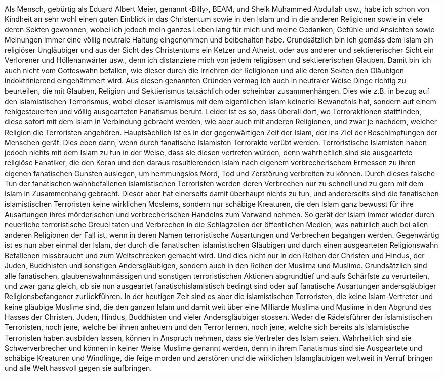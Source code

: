 Als Mensch, gebürtig als Eduard Albert Meier, genannt ‹Billy›, BEAM, und Sheik Muhammed Abdullah usw., habe ich schon von Kindheit an sehr wohl einen guten Einblick in das Christentum sowie in den Islam und in die anderen Religionen sowie in viele deren Sekten gewonnen, wobei ich jedoch mein ganzes Leben lang für mich und meine Gedanken, Gefühle und Ansichten sowie Meinungen immer eine völlig neutrale Haltung eingenommen und beibehalten habe. Grundsätzlich bin ich gemäss dem Islam ein religiöser Ungläubiger und aus der Sicht des Christentums ein Ketzer und Atheist, oder aus anderer und sektiererischer Sicht ein Verlorener und Höllenanwärter usw., denn ich distanziere mich von jedem religiösen und sektiererischen Glauben. Damit bin ich auch nicht vom Gotteswahn befallen, wie dieser durch die Irrlehren der Religionen und alle deren Sekten den Gläubigen indoktrinierend eingehämmert wird. Aus diesen genannten Gründen vermag ich auch in neutraler Weise Dinge richtig zu beurteilen, die mit Glauben, Religion und Sektierismus tatsächlich oder scheinbar zusammenhängen. Dies wie z.B. in bezug auf den islamistischen Terrorismus, wobei dieser Islamismus mit dem eigentlichen Islam keinerlei Bewandtnis hat, sondern auf einem fehlgesteuerten und völlig ausgearteten Fanatismus beruht.
Leider ist es so, dass überall dort, wo Terroraktionen stattfinden, diese sofort mit dem Islam in Verbindung gebracht werden, wie aber auch mit anderen Religionen, und zwar je nachdem, welcher Religion die Terroristen angehören. Hauptsächlich ist es in der gegenwärtigen Zeit der Islam, der ins Ziel der Beschimpfungen der Menschen gerät. Dies eben dann, wenn durch fanatische Islamisten Terrorakte verübt werden. Terroristische Islamisten haben jedoch nichts mit dem Islam zu tun in der Weise, dass sie diesen vertreten würden, denn wahrheitlich sind sie ausgeartete religiöse Fanatiker, die den Koran und den daraus resultierenden Islam nach eigenem verbrecherischem Ermessen zu ihren eigenen fanatischen Gunsten auslegen, um hemmungslos Mord, Tod und Zerstörung verbreiten zu können. Durch dieses falsche Tun der fanatischen wahnbefallenen islamistischen Terroristen werden deren Verbrechen nur zu schnell und zu gern mit dem Islam in Zusammenhang gebracht. Dieser aber hat einerseits damit überhaupt nichts zu tun, und andererseits sind die fanatischen islamistischen Terroristen keine wirklichen Moslems, sondern nur schäbige Kreaturen, die den Islam ganz bewusst für ihre Ausartungen ihres mörderischen und verbrecherischen Handelns zum Vorwand nehmen. So gerät der Islam immer wieder durch neuerliche terroristische Greuel taten und Verbrechen in die Schlagzeilen der öffentlichen Medien, was natürlich auch bei allen anderen Religionen der Fall ist, wenn in deren Namen terroristische Ausartungen und Verbrechen begangen werden.
Gegenwärtig ist es nun aber einmal der Islam, der durch die fanatischen islamistischen Gläubigen und durch einen ausgearteten Religionswahn Befallenen missbraucht und zum Weltschrecken gemacht wird.
Und dies nicht nur in den Reihen der Christen und Hindus, der Juden, Buddhisten und sonstigen Andersgläubigen, sondern auch in den Reihen der Muslima und Muslime. Grundsätzlich sind alle fanatischen, glaubenswahnmässigen und sonstigen terroristischen Aktionen abgrundtief und aufs Schärfste zu verurteilen, und zwar ganz gleich, ob sie nun ausgeartet fanatischislamistisch bedingt sind oder auf fanatische Ausartungen andersgläubiger Religionsbefangener zurückführen. In der heutigen Zeit sind es aber die islamistischen Terroristen, die keine Islam-Vertreter und keine gläubige Muslime sind, die den ganzen Islam und damit weit über eine Milliarde Muslima und Muslime in den Abgrund des Hasses der Christen, Juden, Hindus, Buddhisten und vieler Andersgläubiger stossen. Weder die Rädelsführer der islamistischen Terroristen, noch jene, welche bei ihnen anheuern und den Terror lernen, noch jene, welche sich bereits als islamistische Terroristen haben ausbilden lassen, können in Anspruch nehmen, dass sie Vertreter des Islam seien. Wahrheitlich sind sie Schwerverbrecher und können in keiner Weise Muslime genannt werden, denn in ihrem Fanatismus sind sie Ausgeartete und schäbige Kreaturen und Windlinge, die feige morden und zerstören und die wirklichen Islamgläubigen weltweit in Verruf bringen und alle Welt hassvoll gegen sie aufbringen.